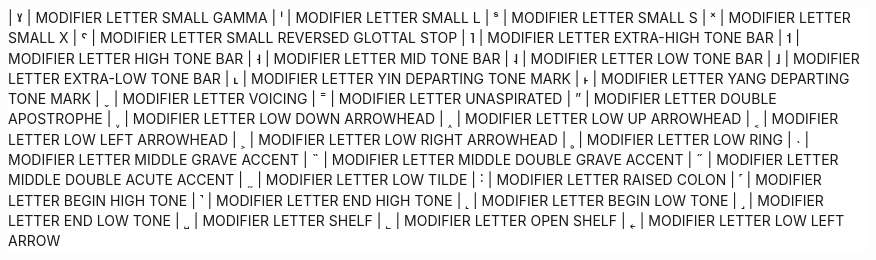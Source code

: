| &#x02E0; | MODIFIER LETTER SMALL GAMMA
| &#x02E1; | MODIFIER LETTER SMALL L
| &#x02E2; | MODIFIER LETTER SMALL S
| &#x02E3; | MODIFIER LETTER SMALL X
| &#x02E4; | MODIFIER LETTER SMALL REVERSED GLOTTAL STOP
| &#x02E5; | MODIFIER LETTER EXTRA-HIGH TONE BAR
| &#x02E6; | MODIFIER LETTER HIGH TONE BAR
| &#x02E7; | MODIFIER LETTER MID TONE BAR
| &#x02E8; | MODIFIER LETTER LOW TONE BAR
| &#x02E9; | MODIFIER LETTER EXTRA-LOW TONE BAR
| &#x02EA; | MODIFIER LETTER YIN DEPARTING TONE MARK
| &#x02EB; | MODIFIER LETTER YANG DEPARTING TONE MARK
| &#x02EC; | MODIFIER LETTER VOICING
| &#x02ED; | MODIFIER LETTER UNASPIRATED
| &#x02EE; | MODIFIER LETTER DOUBLE APOSTROPHE
| &#x02EF; | MODIFIER LETTER LOW DOWN ARROWHEAD
| &#x02F0; | MODIFIER LETTER LOW UP ARROWHEAD
| &#x02F1; | MODIFIER LETTER LOW LEFT ARROWHEAD
| &#x02F2; | MODIFIER LETTER LOW RIGHT ARROWHEAD
| &#x02F3; | MODIFIER LETTER LOW RING
| &#x02F4; | MODIFIER LETTER MIDDLE GRAVE ACCENT
| &#x02F5; | MODIFIER LETTER MIDDLE DOUBLE GRAVE ACCENT
| &#x02F6; | MODIFIER LETTER MIDDLE DOUBLE ACUTE ACCENT
| &#x02F7; | MODIFIER LETTER LOW TILDE
| &#x02F8; | MODIFIER LETTER RAISED COLON
| &#x02F9; | MODIFIER LETTER BEGIN HIGH TONE
| &#x02FA; | MODIFIER LETTER END HIGH TONE
| &#x02FB; | MODIFIER LETTER BEGIN LOW TONE
| &#x02FC; | MODIFIER LETTER END LOW TONE
| &#x02FD; | MODIFIER LETTER SHELF
| &#x02FE; | MODIFIER LETTER OPEN SHELF
| &#x02FF; | MODIFIER LETTER LOW LEFT ARROW
